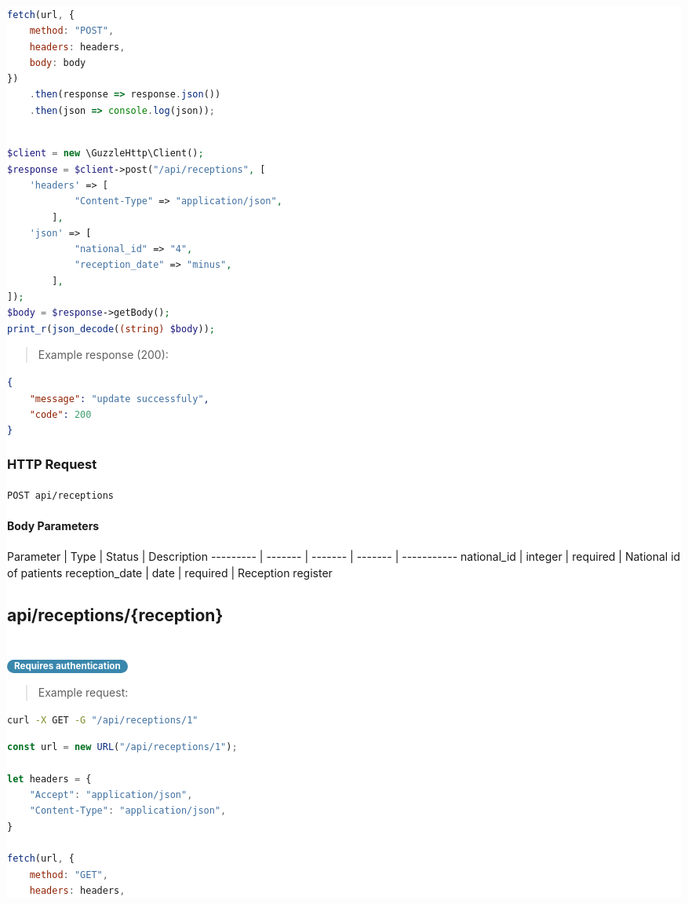 ```javascript
fetch(url, {
    method: "POST",
    headers: headers,
    body: body
})
    .then(response => response.json())
    .then(json => console.log(json));
```
```php

$client = new \GuzzleHttp\Client();
$response = $client->post("/api/receptions", [
    'headers' => [
            "Content-Type" => "application/json",
        ],
    'json' => [
            "national_id" => "4",
            "reception_date" => "minus",
        ],
]);
$body = $response->getBody();
print_r(json_decode((string) $body));
```


> Example response (200):

```json
{
    "message": "update successfuly",
    "code": 200
}
```

### HTTP Request
`POST api/receptions`

#### Body Parameters

Parameter | Type | Status | Description
--------- | ------- | ------- | ------- | -----------
    national_id | integer |  required  | National id of patients
    reception_date | date |  required  | Reception register




## api/receptions/{reception}
<br><small style="padding: 1px 9px 2px;font-weight: bold;white-space: nowrap;color: #ffffff;-webkit-border-radius: 9px;-moz-border-radius: 9px;border-radius: 9px;background-color: #3a87ad;">Requires authentication</small>
> Example request:

```bash
curl -X GET -G "/api/receptions/1" 
```
```javascript
const url = new URL("/api/receptions/1");

let headers = {
    "Accept": "application/json",
    "Content-Type": "application/json",
}

fetch(url, {
    method: "GET",
    headers: headers,
```